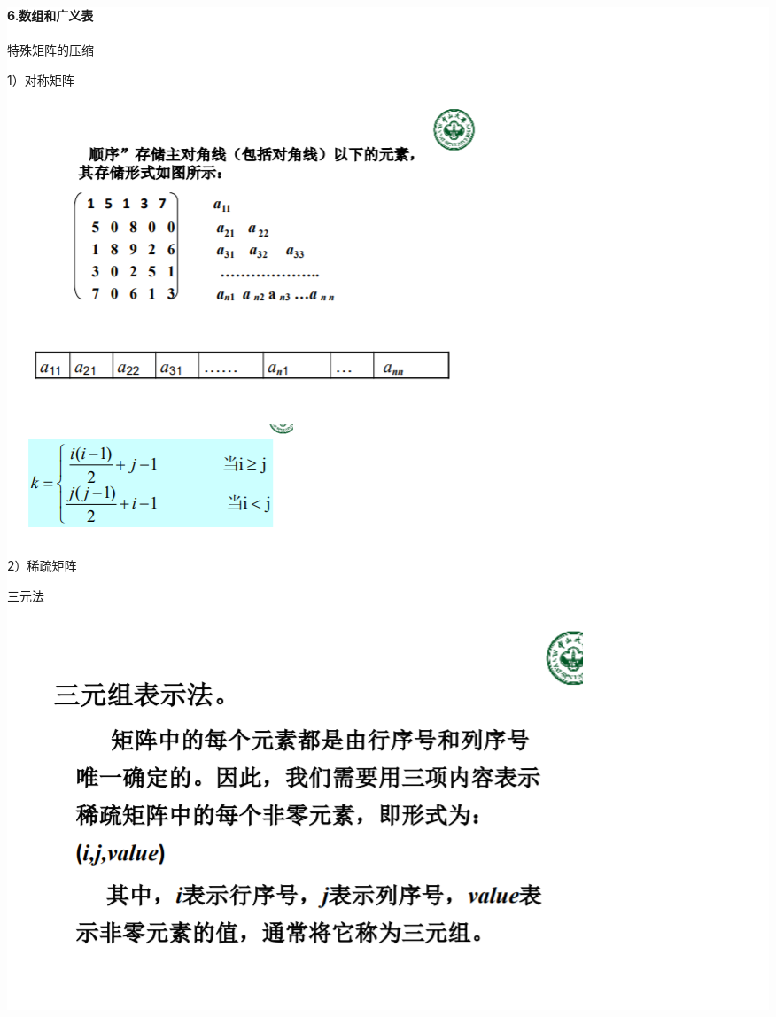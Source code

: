 #### 6.数组和广义表

特殊矩阵的压缩

1）对称矩阵

![](/mimg/数据结构/1.png)

![](/mimg/数据结构/2.png)

2）稀疏矩阵

三元法

![](/mimg/数据结构/3.png)
